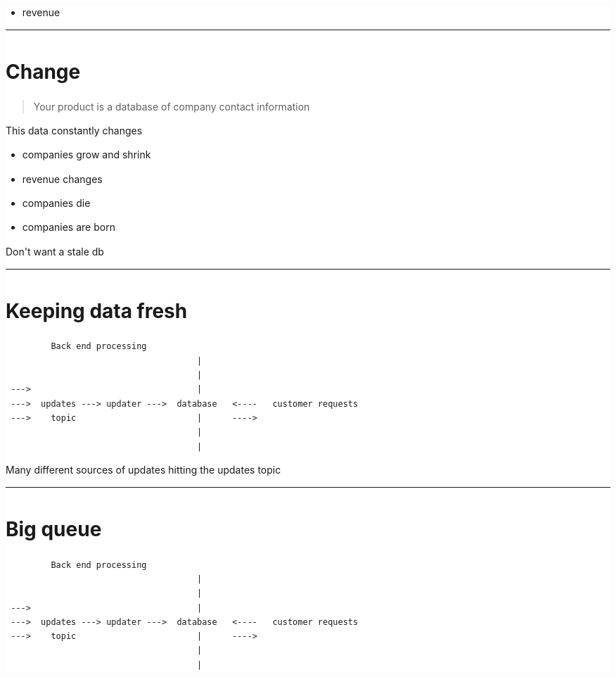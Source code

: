 - revenue

---

# Change

> Your product is a database of company contact information

This data constantly changes

- companies grow and shrink


- revenue changes


- companies die


- companies are born

Don't want a stale db

---

# Keeping data fresh

```
         Back end processing
                                      |
                                      |
 --->                                 |
 --->  updates ---> updater --->  database   <----   customer requests
 --->    topic                        |      ---->
                                      |
                                      |
```

Many different sources of updates hitting the updates topic

---

# Big queue

```
         Back end processing
                                      |
                                      |
 --->                                 |
 --->  updates ---> updater --->  database   <----   customer requests
 --->    topic                        |      ---->
                                      |
                                      |
```
